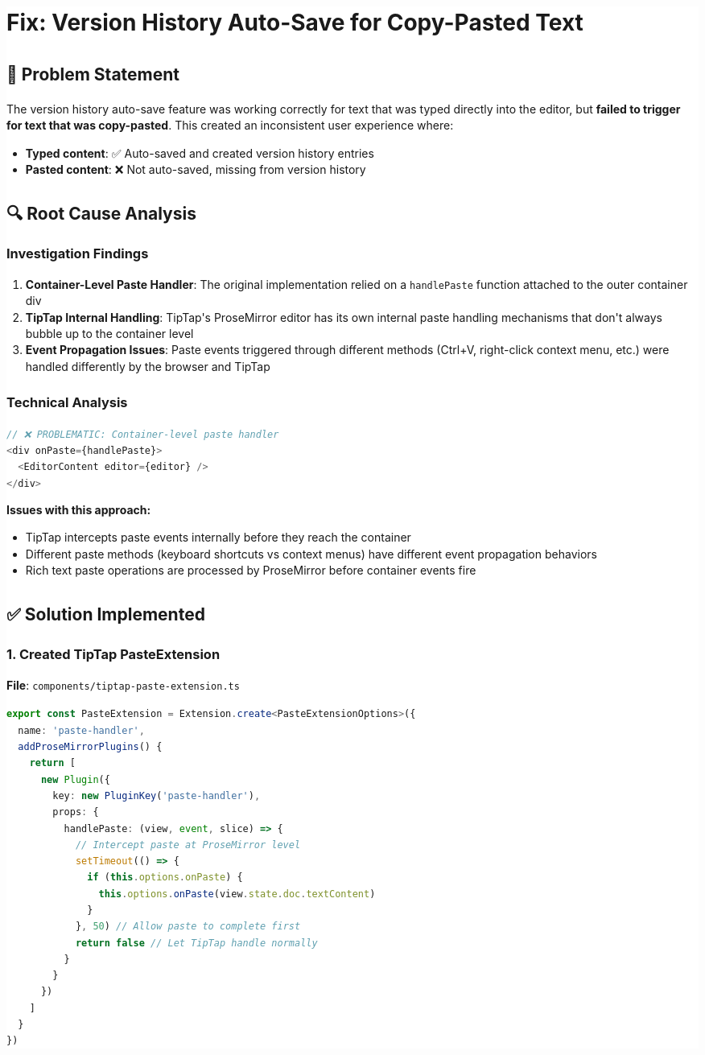 # Fix: Version History Auto-Save for Copy-Pasted Text

## 🐛 **Problem Statement**

The version history auto-save feature was working correctly for text that was typed directly into the editor, but **failed to trigger for text that was copy-pasted**. This created an inconsistent user experience where:

- **Typed content**: ✅ Auto-saved and created version history entries
- **Pasted content**: ❌ Not auto-saved, missing from version history

## 🔍 **Root Cause Analysis**

### Investigation Findings
1. **Container-Level Paste Handler**: The original implementation relied on a `handlePaste` function attached to the outer container div
2. **TipTap Internal Handling**: TipTap's ProseMirror editor has its own internal paste handling mechanisms that don't always bubble up to the container level
3. **Event Propagation Issues**: Paste events triggered through different methods (Ctrl+V, right-click context menu, etc.) were handled differently by the browser and TipTap

### Technical Analysis
```typescript
// ❌ PROBLEMATIC: Container-level paste handler
<div onPaste={handlePaste}>
  <EditorContent editor={editor} />
</div>
```

**Issues with this approach:**
- TipTap intercepts paste events internally before they reach the container
- Different paste methods (keyboard shortcuts vs context menus) have different event propagation behaviors
- Rich text paste operations are processed by ProseMirror before container events fire

## ✅ **Solution Implemented**

### 1. **Created TipTap PasteExtension**
**File**: `components/tiptap-paste-extension.ts`

```typescript
export const PasteExtension = Extension.create<PasteExtensionOptions>({
  name: 'paste-handler',
  addProseMirrorPlugins() {
    return [
      new Plugin({
        key: new PluginKey('paste-handler'),
        props: {
          handlePaste: (view, event, slice) => {
            // Intercept paste at ProseMirror level
            setTimeout(() => {
              if (this.options.onPaste) {
                this.options.onPaste(view.state.doc.textContent)
              }
            }, 50) // Allow paste to complete first
            return false // Let TipTap handle normally
          }
        }
      })
    ]
  }
})
```
